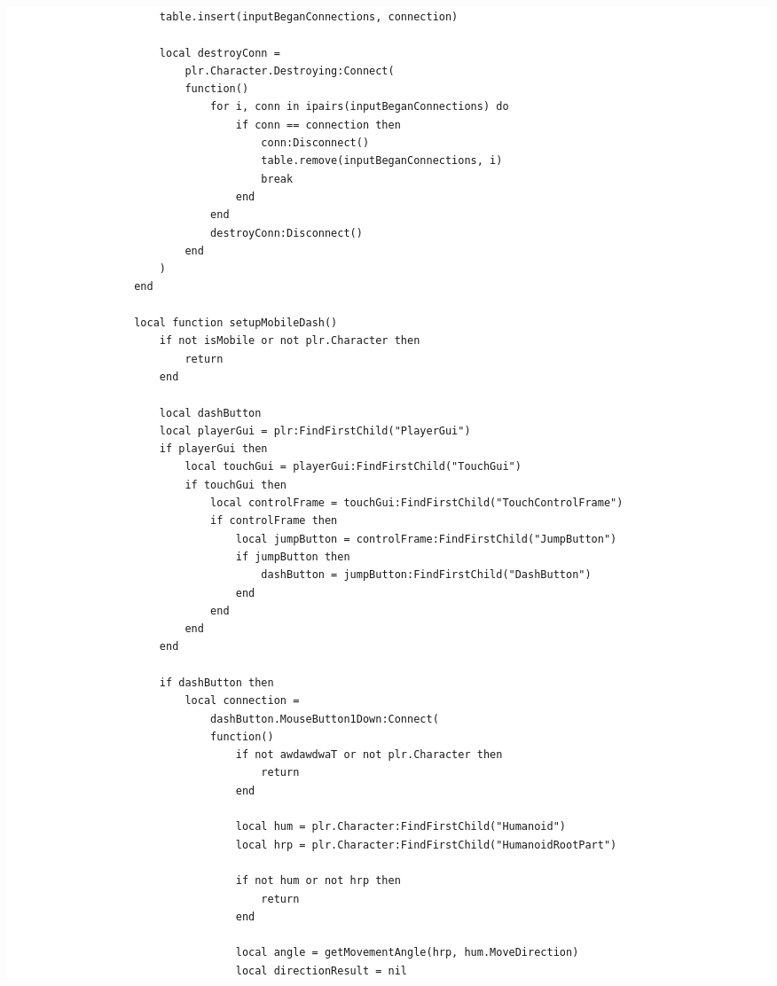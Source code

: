                             table.insert(inputBeganConnections, connection)

                            local destroyConn =
                                plr.Character.Destroying:Connect(
                                function()
                                    for i, conn in ipairs(inputBeganConnections) do
                                        if conn == connection then
                                            conn:Disconnect()
                                            table.remove(inputBeganConnections, i)
                                            break
                                        end
                                    end
                                    destroyConn:Disconnect()
                                end
                            )
                        end

                        local function setupMobileDash()
                            if not isMobile or not plr.Character then
                                return
                            end

                            local dashButton
                            local playerGui = plr:FindFirstChild("PlayerGui")
                            if playerGui then
                                local touchGui = playerGui:FindFirstChild("TouchGui")
                                if touchGui then
                                    local controlFrame = touchGui:FindFirstChild("TouchControlFrame")
                                    if controlFrame then
                                        local jumpButton = controlFrame:FindFirstChild("JumpButton")
                                        if jumpButton then
                                            dashButton = jumpButton:FindFirstChild("DashButton")
                                        end
                                    end
                                end
                            end

                            if dashButton then
                                local connection =
                                    dashButton.MouseButton1Down:Connect(
                                    function()
                                        if not awdawdwaT or not plr.Character then
                                            return
                                        end

                                        local hum = plr.Character:FindFirstChild("Humanoid")
                                        local hrp = plr.Character:FindFirstChild("HumanoidRootPart")

                                        if not hum or not hrp then
                                            return
                                        end

                                        local angle = getMovementAngle(hrp, hum.MoveDirection)
                                        local directionResult = nil
